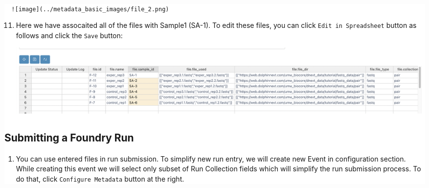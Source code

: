       ![image](../metadata_basic_images/file_2.png)

11. Here we have assocaited all of the files with Sample1 (SA-1). To edit these files, you can click `Edit in Spreadsheet` button as follows and click the `Save` button:

      ![image](../metadata_basic_images/file_4.png)


## Submitting a Foundry Run

1. You can use entered files in run submission. To simplify new run entry, we will create new Event in configuration section. While creating this event we will select only subset of Run Collection fields which will simplify the run submission process. To do that, click `Configure Metadata` button at the right. 
